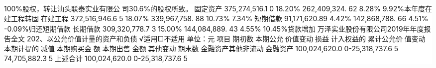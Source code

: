 100%股权，转让汕头联泰实业有限公
司30.6%的股权所致。
固定资产
375,274,516.1
0
18.20%
262,409,324.
62
8.28%
9.92%本年度在建工程转固
在建工程
372,516,946.6
5
18.07%
339,967,758.
88
10.73%
7.34%
短期借款
91,171,620.89
4.42%
142,868,788.
66
4.51%
-0.09%归还短期借款
长期借款
309,320,778.7
3
15.00%
144,084,889.
43
4.55%
10.45%贷款增加
万泽实业股份有限公司2019年年度报告全文
202、以公允价值计量的资产和负债
√适用□不适用
单位：元
项目
期初数
本期公允
价值变动
损益
计入权益的
累计公允价
值变动
本期计提的
减值
本期购买金
额
本期出售
金额
其他变动
期末数
金融资产其他非流动
金融资产
100,024,620.0
0-25,318,737.6
5
74,705,882.3
5
上述合计
100,024,620.0
0-25,318,737.6
5